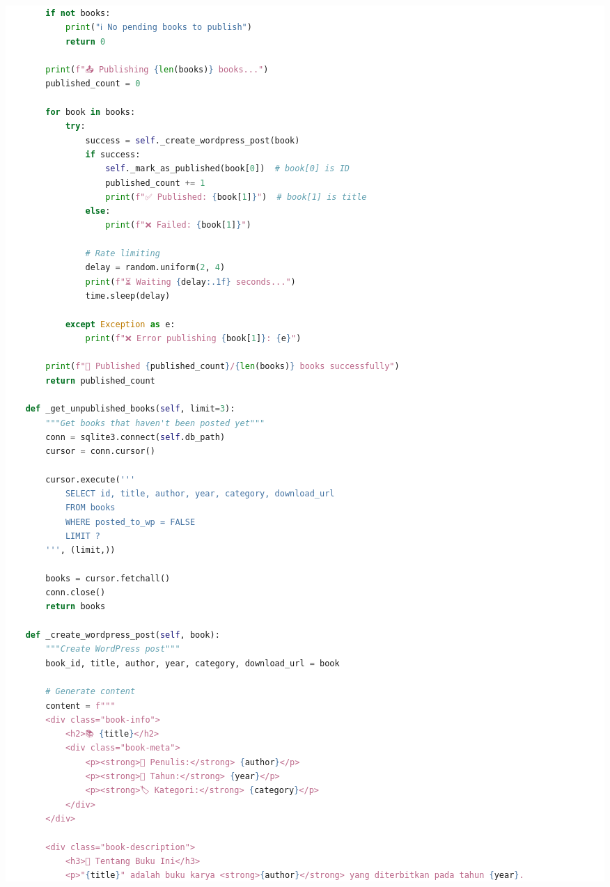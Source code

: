 ```python
        if not books:
            print("ℹ️ No pending books to publish")
            return 0
            
        print(f"📤 Publishing {len(books)} books...")
        published_count = 0
        
        for book in books:
            try:
                success = self._create_wordpress_post(book)
                if success:
                    self._mark_as_published(book[0])  # book[0] is ID
                    published_count += 1
                    print(f"✅ Published: {book[1]}")  # book[1] is title
                else:
                    print(f"❌ Failed: {book[1]}")
                    
                # Rate limiting
                delay = random.uniform(2, 4)
                print(f"⏳ Waiting {delay:.1f} seconds...")
                time.sleep(delay)
                
            except Exception as e:
                print(f"❌ Error publishing {book[1]}: {e}")
        
        print(f"🎉 Published {published_count}/{len(books)} books successfully")
        return published_count
    
    def _get_unpublished_books(self, limit=3):
        """Get books that haven't been posted yet"""
        conn = sqlite3.connect(self.db_path)
        cursor = conn.cursor()
        
        cursor.execute('''
            SELECT id, title, author, year, category, download_url 
            FROM books 
            WHERE posted_to_wp = FALSE 
            LIMIT ?
        ''', (limit,))
        
        books = cursor.fetchall()
        conn.close()
        return books
    
    def _create_wordpress_post(self, book):
        """Create WordPress post"""
        book_id, title, author, year, category, download_url = book
        
        # Generate content
        content = f"""
        <div class="book-info">
            <h2>📚 {title}</h2>
            <div class="book-meta">
                <p><strong>👤 Penulis:</strong> {author}</p>
                <p><strong>📅 Tahun:</strong> {year}</p>
                <p><strong>🏷️ Kategori:</strong> {category}</p>
            </div>
        </div>
        
        <div class="book-description">
            <h3>📖 Tentang Buku Ini</h3>
            <p>"{title}" adalah buku karya <strong>{author}</strong> yang diterbitkan pada tahun {year}. 
```